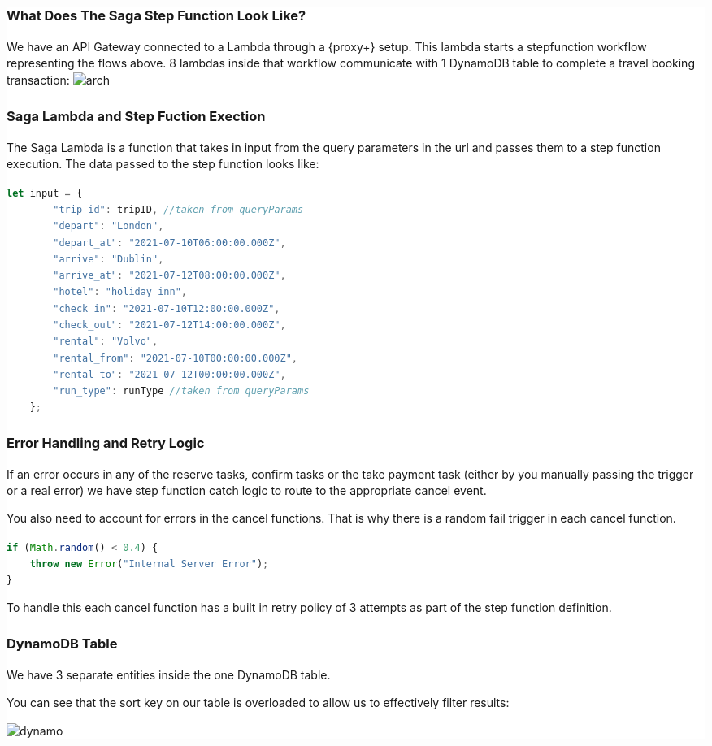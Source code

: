 ### What Does The Saga Step Function Look Like?
We have an API Gateway connected to a Lambda through a {proxy+} setup. This lambda starts a stepfunction workflow representing the flows above. 8 lambdas inside that workflow communicate with 1 DynamoDB table to complete a travel booking transaction:
![arch](https://github.com/cdk-patterns/serverless/blob/master/the-saga-stepfunction/img/saga_architecture.png)

### Saga Lambda and Step Fuction Exection
The Saga Lambda is a function that takes in input from the query parameters in the url and passes them to a step function execution. The data passed to the step function looks like:

```javascript
let input = {
        "trip_id": tripID, //taken from queryParams
        "depart": "London",
        "depart_at": "2021-07-10T06:00:00.000Z",
        "arrive": "Dublin",
        "arrive_at": "2021-07-12T08:00:00.000Z",
        "hotel": "holiday inn",
        "check_in": "2021-07-10T12:00:00.000Z",
        "check_out": "2021-07-12T14:00:00.000Z",
        "rental": "Volvo",
        "rental_from": "2021-07-10T00:00:00.000Z",
        "rental_to": "2021-07-12T00:00:00.000Z",
        "run_type": runType //taken from queryParams
    };
```

### Error Handling and Retry Logic

If an error occurs in any of the reserve tasks, confirm tasks or the take payment task (either by you manually passing the trigger or a real error) we have step function catch logic to route to the appropriate cancel event.

You also need to account for errors in the cancel functions. That is why there is a random fail trigger in each cancel function. 

```javascript
if (Math.random() < 0.4) {
    throw new Error("Internal Server Error");
}
```

To handle this each cancel function has a built in retry policy of 3 attempts as part of the step function definition.

### DynamoDB Table

We have 3 separate entities inside the one DynamoDB table.

You can see that the sort key on our table is overloaded to allow us to effectively filter results:

![dynamo](https://github.com/cdk-patterns/serverless/blob/master/the-saga-stepfunction/img/dynamodb.png)
